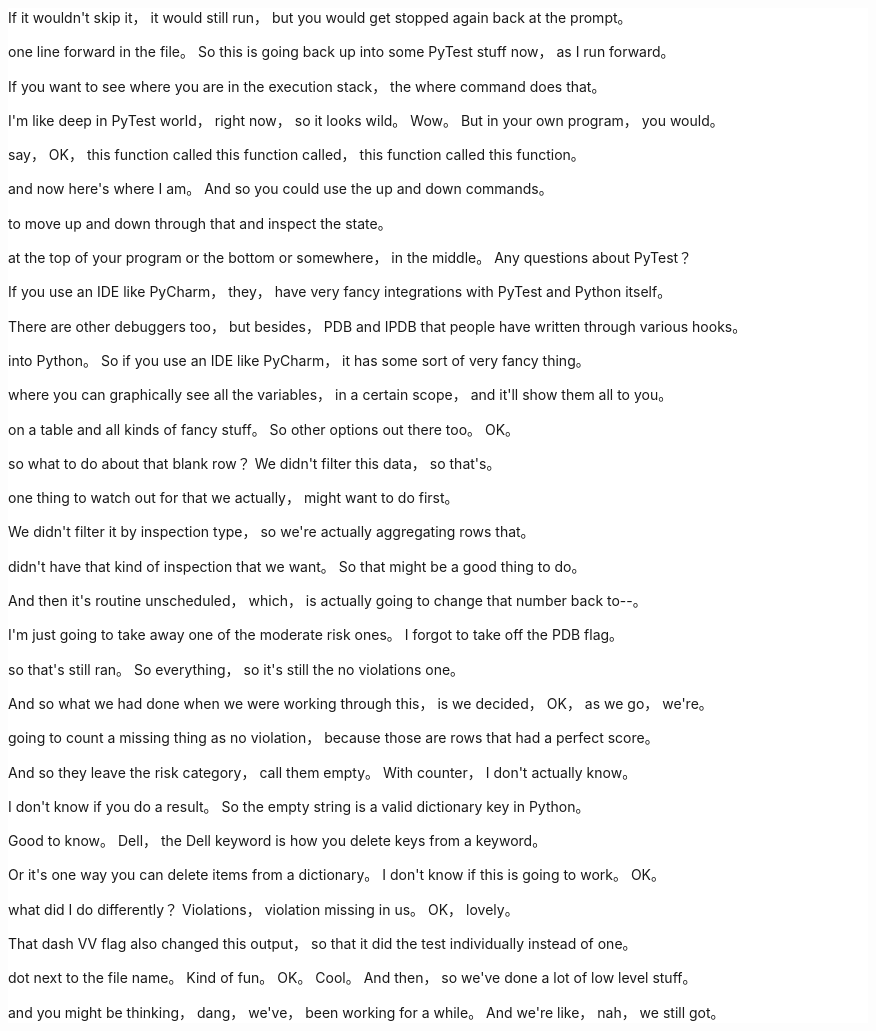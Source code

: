  If it wouldn't skip it， it would still run， but you would get stopped again back at the prompt。

 one line forward in the file。 So this is going back up into some PyTest stuff now， as I run forward。

 If you want to see where you are in the execution stack， the where command does that。

 I'm like deep in PyTest world， right now， so it looks wild。 Wow。 But in your own program， you would。

 say， OK， this function called this function called， this function called this function。

 and now here's where I am。 And so you could use the up and down commands。

 to move up and down through that and inspect the state。

 at the top of your program or the bottom or somewhere， in the middle。 Any questions about PyTest？

 If you use an IDE like PyCharm， they， have very fancy integrations with PyTest and Python itself。

 There are other debuggers too， but besides， PDB and IPDB that people have written through various hooks。

 into Python。 So if you use an IDE like PyCharm， it has some sort of very fancy thing。

 where you can graphically see all the variables， in a certain scope， and it'll show them all to you。

 on a table and all kinds of fancy stuff。 So other options out there too。 OK。

 so what to do about that blank row？ We didn't filter this data， so that's。

 one thing to watch out for that we actually， might want to do first。

 We didn't filter it by inspection type， so we're actually aggregating rows that。

 didn't have that kind of inspection that we want。 So that might be a good thing to do。

 And then it's routine unscheduled， which， is actually going to change that number back to--。

 I'm just going to take away one of the moderate risk ones。 I forgot to take off the PDB flag。

 so that's still ran。 So everything， so it's still the no violations one。

 And so what we had done when we were working through this， is we decided， OK， as we go， we're。

 going to count a missing thing as no violation， because those are rows that had a perfect score。

 And so they leave the risk category， call them empty。 With counter， I don't actually know。

 I don't know if you do a result。 So the empty string is a valid dictionary key in Python。

 Good to know。 Dell， the Dell keyword is how you delete keys from a keyword。

 Or it's one way you can delete items from a dictionary。 I don't know if this is going to work。 OK。

 what did I do differently？ Violations， violation missing in us。 OK， lovely。

 That dash VV flag also changed this output， so that it did the test individually instead of one。

 dot next to the file name。 Kind of fun。 OK。 Cool。 And then， so we've done a lot of low level stuff。

 and you might be thinking， dang， we've， been working for a while。 And we're like， nah， we still got。
